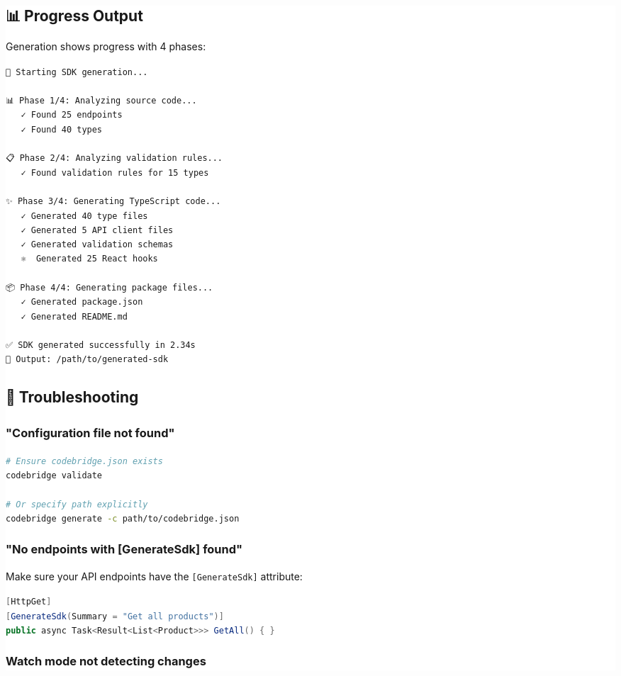 ## 📊 Progress Output

Generation shows progress with 4 phases:

```
🚀 Starting SDK generation...

📊 Phase 1/4: Analyzing source code...
   ✓ Found 25 endpoints
   ✓ Found 40 types

📋 Phase 2/4: Analyzing validation rules...
   ✓ Found validation rules for 15 types

✨ Phase 3/4: Generating TypeScript code...
   ✓ Generated 40 type files
   ✓ Generated 5 API client files
   ✓ Generated validation schemas
   ⚛️  Generated 25 React hooks

📦 Phase 4/4: Generating package files...
   ✓ Generated package.json
   ✓ Generated README.md

✅ SDK generated successfully in 2.34s
📁 Output: /path/to/generated-sdk
```

## 🐛 Troubleshooting

### "Configuration file not found"

```bash
# Ensure codebridge.json exists
codebridge validate

# Or specify path explicitly
codebridge generate -c path/to/codebridge.json
```

### "No endpoints with [GenerateSdk] found"

Make sure your API endpoints have the `[GenerateSdk]` attribute:

```csharp
[HttpGet]
[GenerateSdk(Summary = "Get all products")]
public async Task<Result<List<Product>>> GetAll() { }
```

### Watch mode not detecting changes
